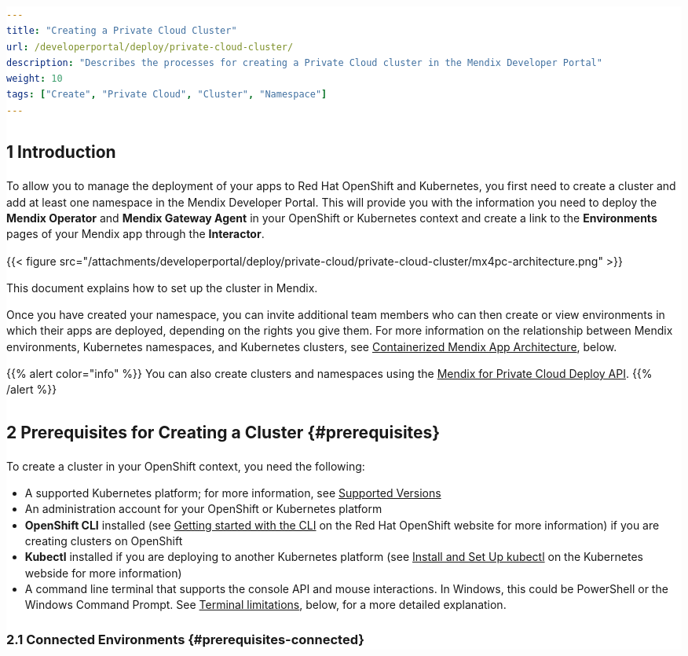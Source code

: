 ```yaml
---
title: "Creating a Private Cloud Cluster"
url: /developerportal/deploy/private-cloud-cluster/
description: "Describes the processes for creating a Private Cloud cluster in the Mendix Developer Portal"
weight: 10
tags: ["Create", "Private Cloud", "Cluster", "Namespace"]
---
```


## 1 Introduction

To allow you to manage the deployment of your apps to Red Hat OpenShift and Kubernetes, you first need to create a cluster and add at least one namespace in the Mendix Developer Portal. This will provide you with the information you need to deploy the **Mendix Operator** and **Mendix Gateway Agent** in your OpenShift or Kubernetes context and create a link to the **Environments** pages of your Mendix app through the **Interactor**.

{{< figure src="/attachments/developerportal/deploy/private-cloud/private-cloud-cluster/mx4pc-architecture.png" >}}

This document explains how to set up the cluster in Mendix.

Once you have created your namespace, you can invite additional team members who can then create or view environments in which their apps are deployed, depending on the rights you give them. For more information on the relationship between Mendix environments, Kubernetes namespaces, and Kubernetes clusters, see [Containerized Mendix App Architecture](#containerized-architecture), below.

{{% alert color="info" %}}
You can also create clusters and namespaces using the [Mendix for Private Cloud Deploy API](/apidocs-mxsdk/apidocs/private-cloud-deploy-api/).
{{% /alert %}}

## 2 Prerequisites for Creating a Cluster {#prerequisites}

To create a cluster in your OpenShift context, you need the following:

* A supported Kubernetes platform; for more information, see [Supported Versions](/developerportal/deploy/private-cloud-supported-environments/#211-supported-versions)
* An administration account for your OpenShift or Kubernetes platform
* **OpenShift CLI** installed (see [Getting started with the CLI](https://docs.openshift.com/container-platform/4.1/cli_reference/getting-started-cli.html) on the Red Hat OpenShift website for more information) if you are creating clusters on OpenShift
* **Kubectl** installed if you are deploying to another Kubernetes platform (see [Install and Set Up kubectl](https://kubernetes.io/docs/tasks/tools/install-kubectl/) on the Kubernetes webside for more information)
* A command line terminal that supports the console API and mouse interactions. In Windows, this could be PowerShell or the Windows Command Prompt. See [Terminal limitations](#terminal-limitations), below, for a more detailed explanation.

### 2.1 Connected Environments {#prerequisites-connected}
